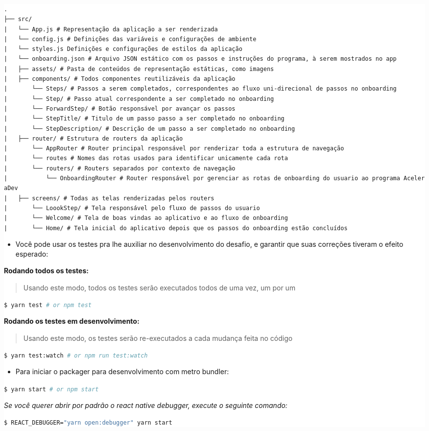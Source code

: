 ```unicode
.
├── src/
|   └── App.js # Representação da aplicação a ser renderizada
|   └── config.js # Definições das variáveis e configurações de ambiente
|   └── styles.js Definições e configurações de estilos da aplicação
|   └── onboarding.json # Arquivo JSON estático com os passos e instruções do programa, à serem mostrados no app
|   ├── assets/ # Pasta de conteúdos de representação estáticas, como imagens
|   ├── components/ # Todos componentes reutilizáveis da aplicação 
|       └── Steps/ # Passos a serem completados, correspondentes ao fluxo uni-direcional de passos no onboarding
|       └── Step/ # Passo atual correspondente a ser completado no onboarding
|       └── ForwardStep/ # Botão responsável por avançar os passos
|       └── StepTitle/ # Titulo de um passo passo a ser completado no onboarding
|       └── StepDescription/ # Descrição de um passo a ser completado no onboarding
|   ├── router/ # Estrutura de routers da aplicação
|       └── AppRouter # Router principal responsável por renderizar toda a estrutura de navegação
|       └── routes # Nomes das rotas usados para identificar unicamente cada rota
|       └── routers/ # Routers separados por contexto de navegação
|           └── OnboardingRouter # Router responsável por gerenciar as rotas de onboarding do usuario ao programa AceleraDev
|   ├── screens/ # Todas as telas renderizadas pelos routers
|       └── LoookStep/ # Tela responsável pelo fluxo de passos do usuario
|       └── Welcome/ # Tela de boas vindas ao aplicativo e ao fluxo de onboarding
|       └── Home/ # Tela inicial do aplicativo depois que os passos do onboarding estão concluídos
```

- Você pode usar os testes pra lhe auxiliar no desenvolvimento
do desafio, e garantir que suas correções tiveram o efeito esperado:

**Rodando todos os testes:**

> Usando este modo, todos os testes serão executados todos de uma vez, um por um

```bash
$ yarn test # or npm test
```

**Rodando os testes em desenvolvimento:**

> Usando este modo, os testes serão re-executados a cada mudança feita
no código

```bash
$ yarn test:watch # or npm run test:watch
```

- Para iniciar o packager para desenvolvimento com metro bundler: 

```bash
$ yarn start # or npm start
```

_Se você querer abrir por padrão o react native debugger,
execute o seguinte comando:_

```bash
$ REACT_DEBUGGER="yarn open:debugger" yarn start 
```

